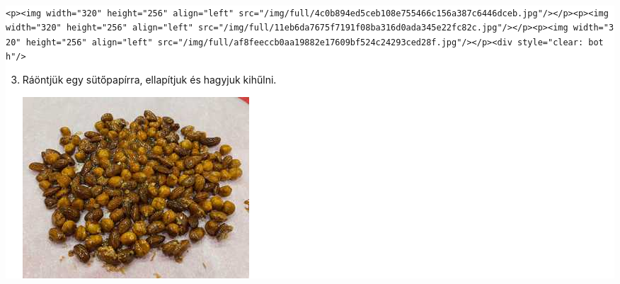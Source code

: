     <p><img width="320" height="256" align="left" src="/img/full/4c0b894ed5ceb108e755466c156a387c6446dceb.jpg"/></p><p><img width="320" height="256" align="left" src="/img/full/11eb6da7675f7191f08ba316d0ada345e22fc82c.jpg"/></p><p><img width="320" height="256" align="left" src="/img/full/af8feeccb0aa19882e17609bf524c24293ced28f.jpg"/></p><div style="clear: both"/>

3. Ráöntjük egy sütőpapírra, ellapítjuk és hagyjuk kihűlni.
 
    <p><img width="320" height="256" align="left" src="/img/full/86479bb20980a76a3c5a59eb9c51af347cec2194.jpg"/></p><div style="clear: both"/>
